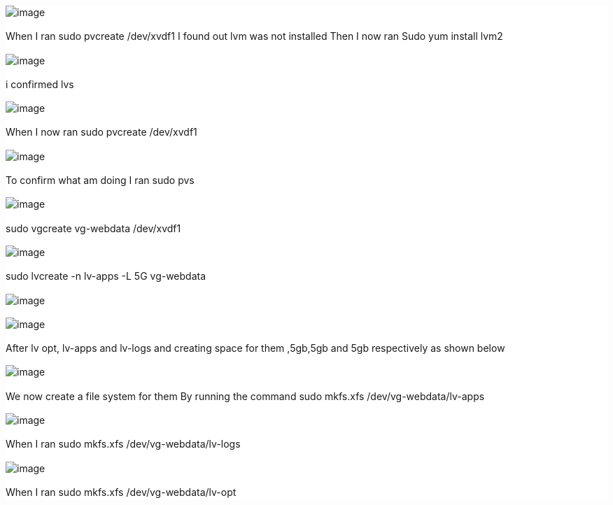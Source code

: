 ![image](https://user-images.githubusercontent.com/55473846/143415845-39000dc6-ede2-47c1-ba8d-6f09a49f9039.png)

When I ran sudo pvcreate /dev/xvdf1
I found out lvm was not installed 
Then I now ran 
Sudo yum install lvm2


![image](https://user-images.githubusercontent.com/55473846/143417252-01032be8-b091-4402-8176-db508d5920b7.png)

i confirmed lvs

![image](https://user-images.githubusercontent.com/55473846/143417355-7c5f26da-8a51-4b25-ba24-110ed66cb75e.png)

When I now ran 
sudo pvcreate /dev/xvdf1

![image](https://user-images.githubusercontent.com/55473846/143417473-5ba7d62a-4363-4647-80fa-6b1700f65879.png)

To confirm what am doing 
I ran sudo pvs

![image](https://user-images.githubusercontent.com/55473846/143417591-703a084a-d6f2-4e76-9f76-3d17156f6c8b.png)

sudo vgcreate vg-webdata /dev/xvdf1

![image](https://user-images.githubusercontent.com/55473846/143417737-024a14ce-3b03-4e22-9c64-c3ceb609d454.png)

sudo lvcreate -n lv-apps -L 5G vg-webdata

![image](https://user-images.githubusercontent.com/55473846/143418003-65d37865-c6aa-4576-b8e1-9d07e73da4c9.png)


![image](https://user-images.githubusercontent.com/55473846/143418278-a872cce8-4730-4ac5-977f-654da9c42cdd.png)

After lv opt, lv-apps and lv-logs and creating space for them ,5gb,5gb and 5gb respectively as shown below


![image](https://user-images.githubusercontent.com/55473846/143419045-c94cc040-eeb1-4feb-b9cf-bb4986ff0ee4.png)

We now create a file system for them
By running the command
sudo mkfs.xfs /dev/vg-webdata/lv-apps


![image](https://user-images.githubusercontent.com/55473846/143419167-24cc1686-4ac9-4941-a85e-dcbf2a6f057b.png)

When I ran 
sudo mkfs.xfs /dev/vg-webdata/lv-logs


![image](https://user-images.githubusercontent.com/55473846/143419339-1fa009a1-286f-4168-9358-321fbaa67b0a.png)

When I ran 
sudo mkfs.xfs /dev/vg-webdata/lv-opt
